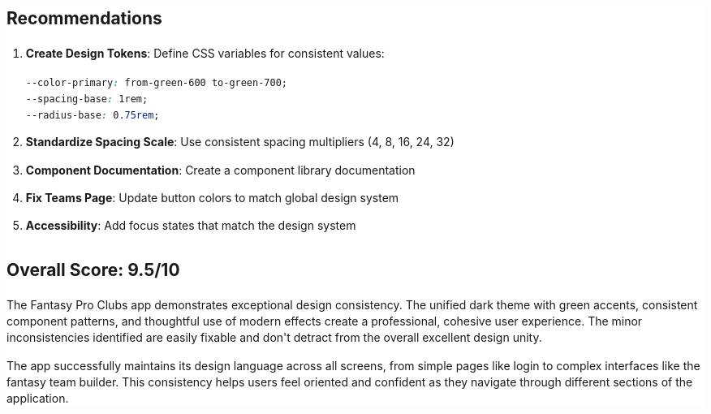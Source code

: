 ## Recommendations

1. **Create Design Tokens**: Define CSS variables for consistent values:
   ```css
   --color-primary: from-green-600 to-green-700;
   --spacing-base: 1rem;
   --radius-base: 0.75rem;
   ```

2. **Standardize Spacing Scale**: Use consistent spacing multipliers (4, 8, 16, 24, 32)

3. **Component Documentation**: Create a component library documentation

4. **Fix Teams Page**: Update button colors to match global design system

5. **Accessibility**: Add focus states that match the design system

## Overall Score: 9.5/10

The Fantasy Pro Clubs app demonstrates exceptional design consistency. The unified dark theme with green accents, consistent component patterns, and thoughtful use of modern effects create a professional, cohesive user experience. The minor inconsistencies identified are easily fixable and don't detract from the overall excellent design unity.

The app successfully maintains its design language across all screens, from simple pages like login to complex interfaces like the fantasy team builder. This consistency helps users feel oriented and confident as they navigate through different sections of the application. 
